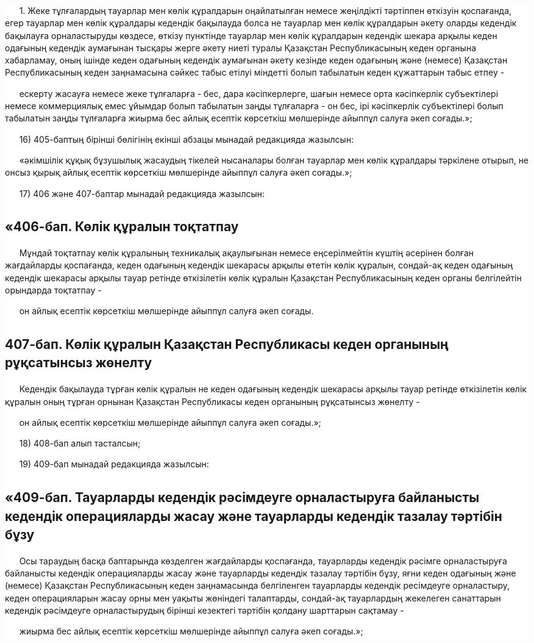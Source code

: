       1. Жеке тұлғалардың тауарлар мен көлік құралдарын оңайлатылған немесе жеңілдікті тәртіппен өткізуін қоспағанда, егер тауарлар мен көлік құралдары кедендік бақылауда болса не тауарлар мен көлік құралдарын әкету оларды кедендік бақылауға орналастыруды көздесе, өткізу пунктінде тауарлар мен көлiк құралдарын кедендік шекара арқылы кеден одағының кедендік аумағынан тысқары жерге әкету ниетi туралы Қазақстан Республикасының кеден органына хабарламау, оның ішінде кеден одағының кедендік аумағынан әкету кезінде кеден одағының және (немесе) Қазақстан Республикасының кеден заңнамасына сәйкес табыс етілуі міндетті болып табылатын кеден құжаттарын табыс етпеу -

      ескерту жасауға немесе жеке тұлғаларға - бес, дара кәсіпкерлерге, шағын немесе орта кәсіпкерлік субъектілері немесе коммерциялық емес ұйымдар болып табылатын заңды тұлғаларға - он бес, ірі кәсіпкерлік субъектілері болып табылатын заңды тұлғаларға жиырма бес айлық есептік көрсеткіш мөлшерінде айыппұл салуға әкеп соғады.»;

      16) 405-баптың бірінші бөлігінің екінші абзацы мынадай редакцияда жазылсын:

      «әкімшілік құқық бұзушылық жасаудың тікелей нысаналары болған тауарлар мен көлік құралдары тәркілене отырып, не онсыз қырық айлық есептік көрсеткіш мөлшерінде айыппұл салуға әкеп соғады.»;

      17) 406 және 407-баптар мынадай редакцияда жазылсын:

## «406-бап. Көлiк құралын тоқтатпау

      Мұндай тоқтатпау көлiк құралының техникалық ақаулығынан немесе еңсерілмейтін күштiң әсерiнен болған жағдайларды қоспағанда, кеден одағының кедендік шекарасы арқылы өтетiн көлiк құралын, сондай-ақ кеден одағының кедендік шекарасы арқылы тауар ретiнде өткiзiлетiн көлiк құралын Қазақстан Республикасының кеден органы белгiлейтін орындарда тоқтатпау -

      он айлық есептiк көрсеткiш мөлшерiнде айыппұл салуға әкеп соғады.

## 407-бап. Көлiк құралын Қазақстан Республикасы кеден органының рұқсатынсыз жөнелту

      Кедендiк бақылауда тұрған көлiк құралын не кеден одағының кедендік шекарасы арқылы тауар ретiнде өткiзiлетiн көлiк құралын оның тұрған орнынан Қазақстан Республикасы кеден органының рұқсатынсыз жөнелту -

      он айлық есептiк көрсеткiш мөлшерiнде айыппұл салуға әкеп соғады.»;

      18) 408-бап алып тасталсын;

      19) 409-бап мынадай редакцияда жазылсын:

## «409-бап. Тауарларды кедендік рәсімдеуге орналастыруға байланысты кедендік операцияларды жасау және тауарларды кедендік тазалау тәртiбiн бұзу

      Осы тараудың басқа баптарында көзделген жағдайларды қоспағанда, тауарларды кедендік рәсімге орналастыруға байланысты кедендік операцияларды жасау және тауарларды кедендік тазалау тәртiбiн бұзу, яғни кеден одағының және (немесе) Қазақстан Республикасының кеден заңнамасында белгiленген тауарларды кедендiк ресiмдеуге орналастыру, кеден операцияларын жасау орны мен уақыты жөніндегі талаптарды, сондай-ақ тауарлардың жекелеген санаттарын кедендік рәсімдеуге орналастырудың бірінші кезектегі тәртібін қолдану шарттарын сақтамау -

      жиырма бес айлық есептiк көрсеткiш мөлшерiнде айыппұл салуға әкеп соғады.»;
